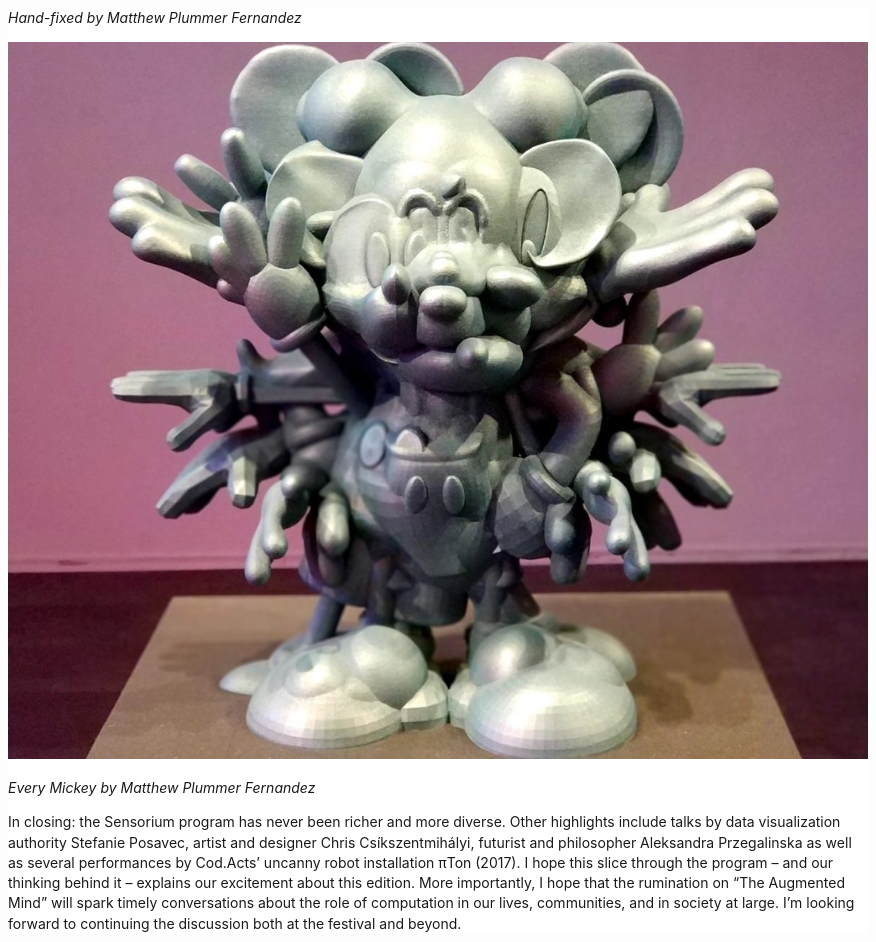 _Hand-fixed by Matthew Plummer Fernandez_

![](MPF-IMG_20190410_172538-1200x1000.jpg)

_Every Mickey by Matthew Plummer Fernandez_

In closing: the Sensorium program has never been richer and more diverse. Other highlights include talks by data visualization authority Stefanie Posavec, artist and designer Chris Csíkszentmihályi, futurist and philosopher Aleksandra Przegalinska as well as several performances by Cod.Acts’ uncanny robot installation πTon (2017). I hope this slice through the program – and our thinking behind it – explains our excitement about this edition. More importantly, I hope that the rumination on “The Augmented Mind” will spark timely conversations about the role of computation in our lives, communities, and in society at large. I’m looking forward to continuing the discussion both at the festival and beyond.